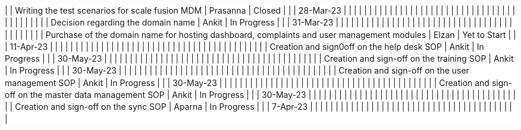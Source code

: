 |                                                     | Writing the test scenarios for scale fusion MDM                                                                    | Prasanna                | Closed       |                      |                       | 28-Mar-23           |                  |                                                     |       |        |        |        |       |        |        |        |        |        |        |        |       |        |        |        |       |       |        |        |        |       |        |        |        |       |        |        |        |        |       |        |        |        |       |        |        |        |
|                                                     | Decision regarding the domain name                                                                                 | Ankit                   | In Progress  |                      |                       | 31-Mar-23           |                  |                                                     |       |        |        |        |       |        |        |        |        |        |        |        |       |        |        |        |       |       |        |        |        |       |        |        |        |       |        |        |        |        |       |        |        |        |       |        |        |        |
|                                                     | Purchase of the domain name for hosting dashboard, complaints and user management modules                          | Elzan                   | Yet to Start |                      |                       | 11-Apr-23           |                  |                                                     |       |        |        |        |       |        |        |        |        |        |        |        |       |        |        |        |       |       |        |        |        |       |        |        |        |       |        |        |        |        |       |        |        |        |       |        |        |        |
|                                                     | Creation and sign0off on the help desk SOP                                                                         | Ankit                   | In Progress  |                      |                       | 30-May-23           |                  |                                                     |       |        |        |        |       |        |        |        |        |        |        |        |       |        |        |        |       |       |        |        |        |       |        |        |        |       |        |        |        |        |       |        |        |        |       |        |        |        |
|                                                     | Creation and sign-off on the training SOP                                                                          | Ankit                   | In Progress  |                      |                       | 30-May-23           |                  |                                                     |       |        |        |        |       |        |        |        |        |        |        |        |       |        |        |        |       |       |        |        |        |       |        |        |        |       |        |        |        |        |       |        |        |        |       |        |        |        |
|                                                     | Creation and sign-off on the user management SOP                                                                   | Ankit                   | In Progress  |                      |                       | 30-May-23           |                  |                                                     |       |        |        |        |       |        |        |        |        |        |        |        |       |        |        |        |       |       |        |        |        |       |        |        |        |       |        |        |        |        |       |        |        |        |       |        |        |        |
|                                                     | Creation and sign-off on the master data management SOP                                                            | Ankit                   | In Progress  |                      |                       | 30-May-23           |                  |                                                     |       |        |        |        |       |        |        |        |        |        |        |        |       |        |        |        |       |       |        |        |        |       |        |        |        |       |        |        |        |        |       |        |        |        |       |        |        |        |
|                                                     | Creation and sign-off on the sync SOP                                                                              | Aparna                  | In Progress  |                      |                       | 7-Apr-23            |                  |                                                     |       |        |        |        |       |        |        |        |        |        |        |        |       |        |        |        |       |       |        |        |        |       |        |        |        |       |        |        |        |        |       |        |        |        |       |        |        |        |
